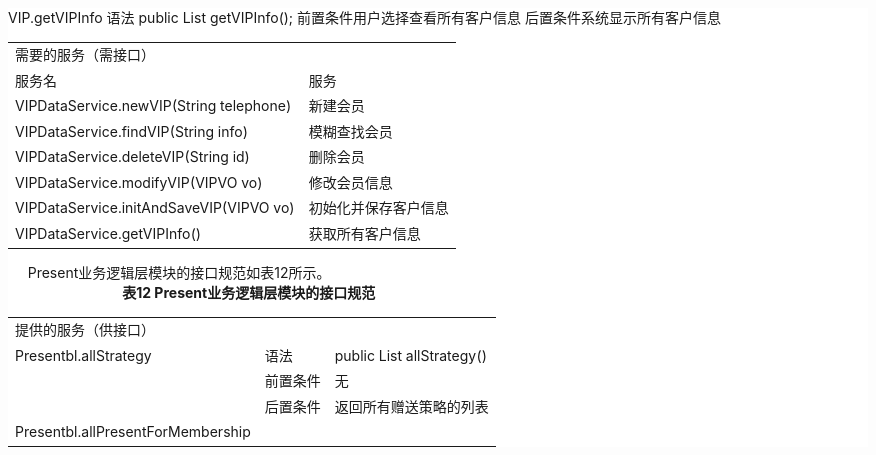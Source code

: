 </tr>
<tr>
<td rowspan="3">VIP.getVIPInfo</td>
<td>语法</td> <td>public List<VIPVO> getVIPInfo();</td>
</tr>
<tr>
<td>前置条件</td><td>用户选择查看所有客户信息</td>
</tr>
<tr>
<td>后置条件</td><td>系统显示所有客户信息</td>
</tr>
</table>
<table>
<tr>
<td colspan = "2">需要的服务（需接口）</td>
</tr>
<tr>
<td>服务名</td> <td>服务</td>
</tr>
<tr>
<td>VIPDataService.newVIP(String telephone)</td> <td>新建会员</td>
</tr>
<tr>
<td>VIPDataService.findVIP(String info)</td> <td>模糊查找会员</td>
</tr>
<tr>
<td>VIPDataService.deleteVIP(String id)</td> 
<td>删除会员</td>
</tr>
<tr>
<td>VIPDataService.modifyVIP(VIPVO vo)</td> 
<td>修改会员信息</td>
</tr>
<tr>
<td>VIPDataService.initAndSaveVIP(VIPVO vo)</td> 
<td>初始化并保存客户信息</td>
</tr>
<tr>
<td>VIPDataService.getVIPInfo()</td> 
<td>获取所有客户信息</td>
</tr>
</table>

&nbsp;&nbsp;&nbsp;&nbsp; Present业务逻辑层模块的接口规范如表12所示。  
&nbsp;&nbsp;&nbsp;&nbsp;&nbsp;&nbsp;&nbsp;&nbsp;&nbsp;&nbsp;&nbsp;&nbsp;&nbsp;&nbsp;&nbsp;&nbsp;&nbsp;&nbsp;&nbsp;&nbsp;&nbsp;&nbsp;&nbsp;&nbsp;&nbsp;&nbsp;&nbsp;&nbsp;&nbsp;**表12 Present业务逻辑层模块的接口规范**  

<table>
<tr>
<td colspan ="3">提供的服务（供接口）</td>
</tr>
<tr>
<td rowspan="3">Presentbl.allStrategy</td>
<td>语法</td> <td>public List<PresentVO> allStrategy()</td>
</tr>
<tr>
<td>前置条件</td> <td>无</td>
</tr>
<tr>
<td>后置条件</td><td>返回所有赠送策略的列表 </td>
</tr>
<tr>
<td rowspan="3">Presentbl.allPresentForMembership</td>